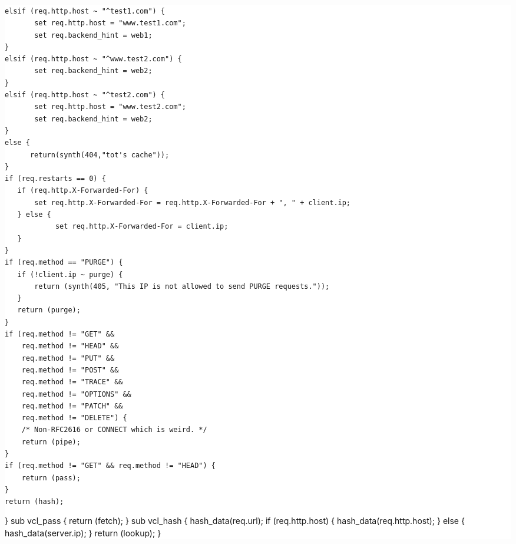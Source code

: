     elsif (req.http.host ~ "^test1.com") {
           set req.http.host = "www.test1.com";
           set req.backend_hint = web1;  
    }
    elsif (req.http.host ~ "^www.test2.com") {
           set req.backend_hint = web2;
    } 
    elsif (req.http.host ~ "^test2.com") {
           set req.http.host = "www.test2.com";
           set req.backend_hint = web2;
    } 
    else {
          return(synth(404,"tot's cache"));
    }
    if (req.restarts == 0) {
       if (req.http.X-Forwarded-For) {
           set req.http.X-Forwarded-For = req.http.X-Forwarded-For + ", " + client.ip;
       } else {
                set req.http.X-Forwarded-For = client.ip;
       }
    }
    if (req.method == "PURGE") {
       if (!client.ip ~ purge) {
           return (synth(405, "This IP is not allowed to send PURGE requests."));
       }
       return (purge);
    }
    if (req.method != "GET" &&
        req.method != "HEAD" &&
        req.method != "PUT" &&
        req.method != "POST" &&
        req.method != "TRACE" &&
        req.method != "OPTIONS" &&
        req.method != "PATCH" &&
        req.method != "DELETE") {
        /* Non-RFC2616 or CONNECT which is weird. */
        return (pipe);
    }
    if (req.method != "GET" && req.method != "HEAD") {
        return (pass);
    } 
    return (hash);
}
sub vcl_pass {
    return (fetch);
}
sub vcl_hash {
      hash_data(req.url);
      if (req.http.host) {
           hash_data(req.http.host);
      } else {
           hash_data(server.ip);
      }
    return (lookup);
}
